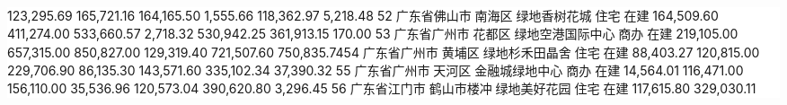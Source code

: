 123,295.69
165,721.16
164,165.50
1,555.66
118,362.97
5,218.48
52
广东省佛山市
南海区
绿地香树花城
住宅
在建
164,509.60
411,274.00
533,660.57
2,718.32
530,942.25
361,913.15
170.00
53
广东省广州市
花都区
绿地空港国际中心
商办
在建
219,105.00
657,315.00
850,827.00
129,319.40
721,507.60
750,835.7454
广东省广州市
黄埔区
绿地杉禾田晶舍
住宅
在建
88,403.27
120,815.00
229,706.90
86,135.30
143,571.60
335,102.34
37,390.32
55
广东省广州市
天河区
金融城绿地中心
商办
在建
14,564.01
116,471.00
156,110.00
35,536.96
120,573.04
390,620.80
3,296.45
56
广东省江门市
鹤山市楼冲
绿地美好花园
住宅
在建
117,615.80
329,030.11